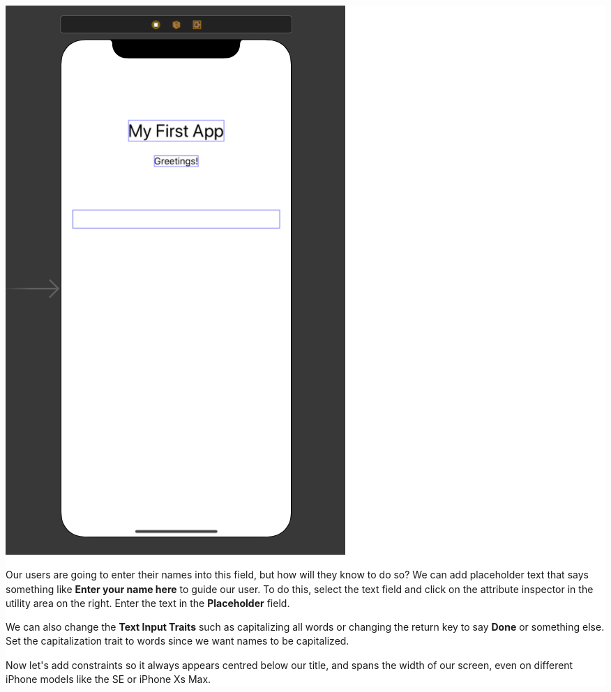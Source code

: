 ![text-fields](img/text-fields.png)

Our users are going to enter their names into this field, but how will they know to do so? We can add placeholder text that says something like **Enter your name here** to guide our user. To do this, select the text field and click on the attribute inspector in the utility area on the right. Enter the text in the **Placeholder** field.

We can also change the **Text Input Traits** such as capitalizing all words or changing the return key to say **Done** or something else. Set the capitalization trait to words since we want names to be capitalized.

Now let's add constraints so it always appears centred below our title, and spans the width of our screen, even on different iPhone models like the SE or iPhone Xs Max.
